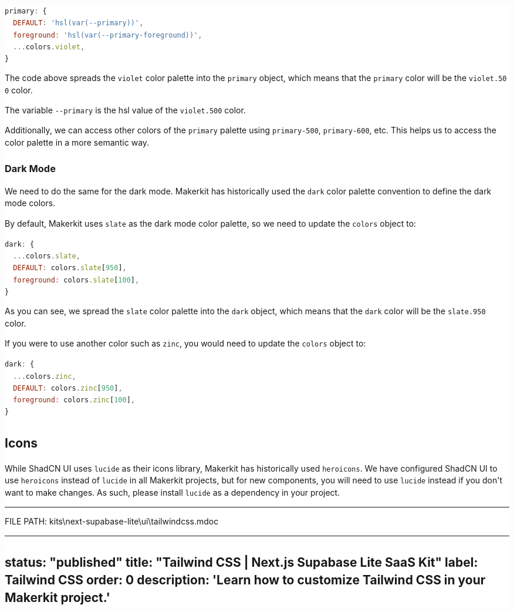 ```js
primary: {
  DEFAULT: 'hsl(var(--primary))',
  foreground: 'hsl(var(--primary-foreground))',
  ...colors.violet,
}
```

The code above spreads the `violet` color palette into the `primary` object, which means that the `primary` color will be the `violet.500` color.

The variable `--primary` is the hsl value of the `violet.500` color.

Additionally, we can access other colors of the `primary` palette using `primary-500`, `primary-600`, etc. This helps us to access the color palette in a more semantic way.

### Dark Mode

We need to do the same for the dark mode. Makerkit has historically used the `dark` color palette convention to define the dark mode colors.

By default, Makerkit uses `slate` as the dark mode color palette, so we need to update the `colors` object to:

```js
dark: {
  ...colors.slate,
  DEFAULT: colors.slate[950],
  foreground: colors.slate[100],
}
```

As you can see, we spread the `slate` color palette into the `dark` object, which means that the `dark` color will be the `slate.950` color.

If you were to use another color such as `zinc`, you would need to update the `colors` object to:

```js
dark: {
  ...colors.zinc,
  DEFAULT: colors.zinc[950],
  foreground: colors.zinc[100],
}
```

## Icons

While ShadCN UI uses `lucide` as their icons library, Makerkit has historically used `heroicons`. We have configured ShadCN UI to use `heroicons` instead of `lucide` in all Makerkit projects, but for new components, you will need to use `lucide` instead if you don't want to make changes. As such, please install `lucide` as a dependency in your project.


-----------------
FILE PATH: kits\next-supabase-lite\ui\tailwindcss.mdoc

---
status: "published"
title: "Tailwind CSS | Next.js Supabase Lite SaaS Kit"
label: Tailwind CSS
order: 0
description: 'Learn how to customize Tailwind CSS in your Makerkit project.'
---
